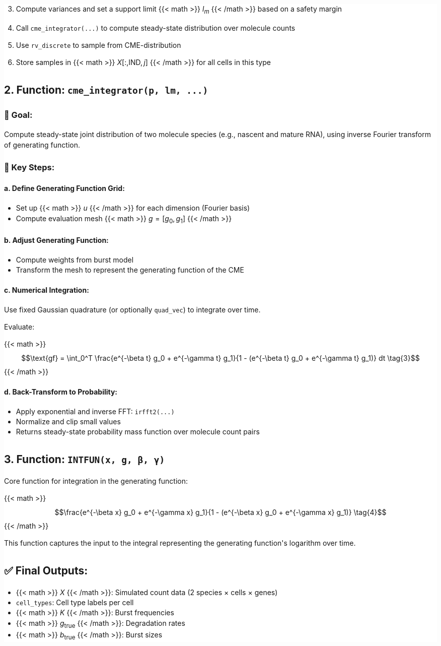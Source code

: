 3. Compute variances and set a support limit {{< math >}} $l_m$ {{< /math >}} based on a safety margin

4. Call `cme_integrator(...)` to compute steady-state distribution over molecule counts

5. Use `rv_discrete` to sample from CME-distribution

6. Store samples in {{< math >}} $X[:, \text{IND}, j]$ {{< /math >}} for all cells in this type

## 2. Function: `cme_integrator(p, lm, ...)`

### 🧮 Goal:
Compute steady-state joint distribution of two molecule species (e.g., nascent and mature RNA), using inverse Fourier transform of generating function.

### 🔧 Key Steps:

#### a. Define Generating Function Grid:
- Set up {{< math >}} $u$ {{< /math >}} for each dimension (Fourier basis)
- Compute evaluation mesh {{< math >}} $g = [g_0, g_1]$ {{< /math >}}

#### b. Adjust Generating Function:
- Compute weights from burst model
- Transform the mesh to represent the generating function of the CME

#### c. Numerical Integration:
Use fixed Gaussian quadrature (or optionally `quad_vec`) to integrate over time.

Evaluate:

{{< math >}} 
$$\text{gf} = \int_0^T \frac{e^{-\beta t} g_0 + e^{-\gamma t} g_1}{1 - (e^{-\beta t} g_0 + e^{-\gamma t} g_1)} dt \tag{3}$$
{{< /math >}}

#### d. Back-Transform to Probability:
- Apply exponential and inverse FFT: `irfft2(...)`
- Normalize and clip small values
- Returns steady-state probability mass function over molecule count pairs

## 3. Function: `INTFUN(x, g, β, γ)`

Core function for integration in the generating function:

{{< math >}} 
$$\frac{e^{-\beta x} g_0 + e^{-\gamma x} g_1}{1 - (e^{-\beta x} g_0 + e^{-\gamma x} g_1)} \tag{4}$$
{{< /math >}}

This function captures the input to the integral representing the generating function's logarithm over time.

## ✅ Final Outputs:
- {{< math >}} $X$ {{< /math >}}: Simulated count data (2 species × cells × genes)
- `cell_types`: Cell type labels per cell
- {{< math >}} $K$ {{< /math >}}: Burst frequencies
- {{< math >}} $g_{\text{true}}$ {{< /math >}}: Degradation rates
- {{< math >}} $b_{\text{true}}$ {{< /math >}}: Burst sizes
